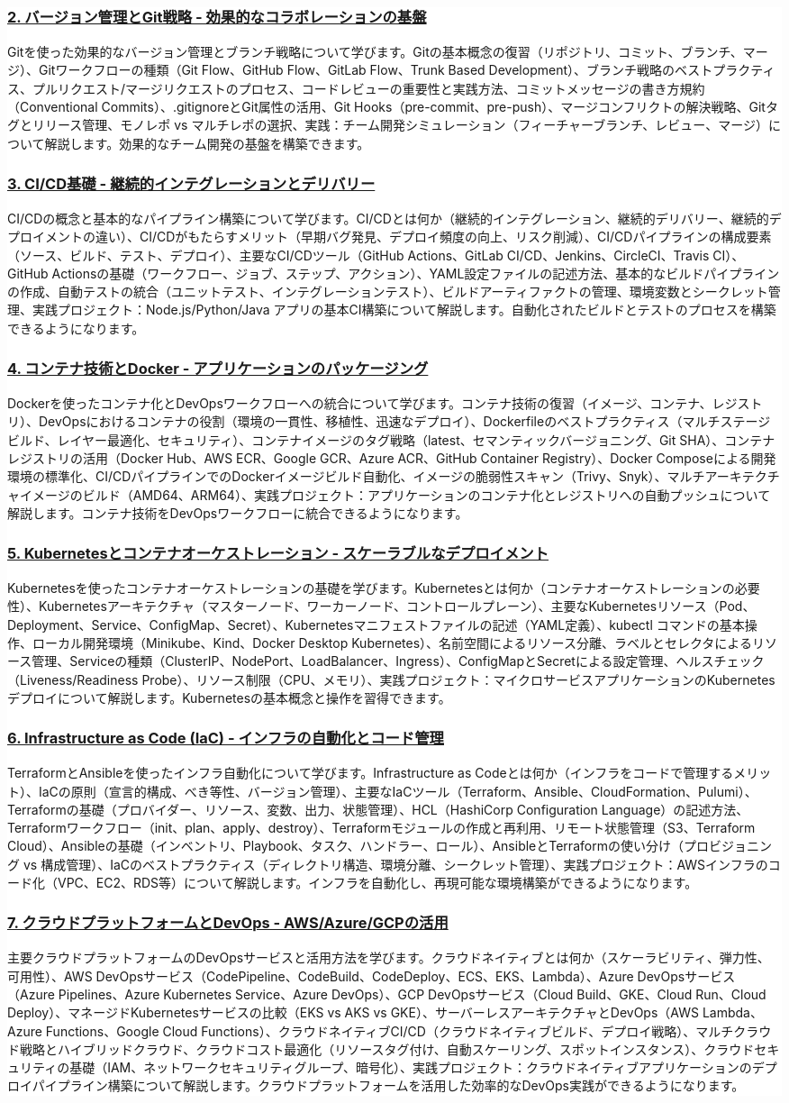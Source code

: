 ### [2. バージョン管理とGit戦略 - 効果的なコラボレーションの基盤](https://fcircle-biz.github.io/tech_docs/guide/cloud-infra/devops/devops-learning-material-2.html)
Gitを使った効果的なバージョン管理とブランチ戦略について学びます。Gitの基本概念の復習（リポジトリ、コミット、ブランチ、マージ）、Gitワークフローの種類（Git Flow、GitHub Flow、GitLab Flow、Trunk Based Development）、ブランチ戦略のベストプラクティス、プルリクエスト/マージリクエストのプロセス、コードレビューの重要性と実践方法、コミットメッセージの書き方規約（Conventional Commits）、.gitignoreとGit属性の活用、Git Hooks（pre-commit、pre-push）、マージコンフリクトの解決戦略、Gitタグとリリース管理、モノレポ vs マルチレポの選択、実践：チーム開発シミュレーション（フィーチャーブランチ、レビュー、マージ）について解説します。効果的なチーム開発の基盤を構築できます。

### [3. CI/CD基礎 - 継続的インテグレーションとデリバリー](https://fcircle-biz.github.io/tech_docs/guide/cloud-infra/devops/devops-learning-material-3.html)
CI/CDの概念と基本的なパイプライン構築について学びます。CI/CDとは何か（継続的インテグレーション、継続的デリバリー、継続的デプロイメントの違い）、CI/CDがもたらすメリット（早期バグ発見、デプロイ頻度の向上、リスク削減）、CI/CDパイプラインの構成要素（ソース、ビルド、テスト、デプロイ）、主要なCI/CDツール（GitHub Actions、GitLab CI/CD、Jenkins、CircleCI、Travis CI）、GitHub Actionsの基礎（ワークフロー、ジョブ、ステップ、アクション）、YAML設定ファイルの記述方法、基本的なビルドパイプラインの作成、自動テストの統合（ユニットテスト、インテグレーションテスト）、ビルドアーティファクトの管理、環境変数とシークレット管理、実践プロジェクト：Node.js/Python/Java アプリの基本CI構築について解説します。自動化されたビルドとテストのプロセスを構築できるようになります。

### [4. コンテナ技術とDocker - アプリケーションのパッケージング](https://fcircle-biz.github.io/tech_docs/guide/cloud-infra/devops/devops-learning-material-4.html)
Dockerを使ったコンテナ化とDevOpsワークフローへの統合について学びます。コンテナ技術の復習（イメージ、コンテナ、レジストリ）、DevOpsにおけるコンテナの役割（環境の一貫性、移植性、迅速なデプロイ）、Dockerfileのベストプラクティス（マルチステージビルド、レイヤー最適化、セキュリティ）、コンテナイメージのタグ戦略（latest、セマンティックバージョニング、Git SHA）、コンテナレジストリの活用（Docker Hub、AWS ECR、Google GCR、Azure ACR、GitHub Container Registry）、Docker Composeによる開発環境の標準化、CI/CDパイプラインでのDockerイメージビルド自動化、イメージの脆弱性スキャン（Trivy、Snyk）、マルチアーキテクチャイメージのビルド（AMD64、ARM64）、実践プロジェクト：アプリケーションのコンテナ化とレジストリへの自動プッシュについて解説します。コンテナ技術をDevOpsワークフローに統合できるようになります。

### [5. Kubernetesとコンテナオーケストレーション - スケーラブルなデプロイメント](https://fcircle-biz.github.io/tech_docs/guide/cloud-infra/devops/devops-learning-material-5.html)
Kubernetesを使ったコンテナオーケストレーションの基礎を学びます。Kubernetesとは何か（コンテナオーケストレーションの必要性）、Kubernetesアーキテクチャ（マスターノード、ワーカーノード、コントロールプレーン）、主要なKubernetesリソース（Pod、Deployment、Service、ConfigMap、Secret）、Kubernetesマニフェストファイルの記述（YAML定義）、kubectl コマンドの基本操作、ローカル開発環境（Minikube、Kind、Docker Desktop Kubernetes）、名前空間によるリソース分離、ラベルとセレクタによるリソース管理、Serviceの種類（ClusterIP、NodePort、LoadBalancer、Ingress）、ConfigMapとSecretによる設定管理、ヘルスチェック（Liveness/Readiness Probe）、リソース制限（CPU、メモリ）、実践プロジェクト：マイクロサービスアプリケーションのKubernetesデプロイについて解説します。Kubernetesの基本概念と操作を習得できます。

### [6. Infrastructure as Code (IaC) - インフラの自動化とコード管理](https://fcircle-biz.github.io/tech_docs/guide/cloud-infra/devops/devops-learning-material-6.html)
TerraformとAnsibleを使ったインフラ自動化について学びます。Infrastructure as Codeとは何か（インフラをコードで管理するメリット）、IaCの原則（宣言的構成、べき等性、バージョン管理）、主要なIaCツール（Terraform、Ansible、CloudFormation、Pulumi）、Terraformの基礎（プロバイダー、リソース、変数、出力、状態管理）、HCL（HashiCorp Configuration Language）の記述方法、Terraformワークフロー（init、plan、apply、destroy）、Terraformモジュールの作成と再利用、リモート状態管理（S3、Terraform Cloud）、Ansibleの基礎（インベントリ、Playbook、タスク、ハンドラー、ロール）、AnsibleとTerraformの使い分け（プロビジョニング vs 構成管理）、IaCのベストプラクティス（ディレクトリ構造、環境分離、シークレット管理）、実践プロジェクト：AWSインフラのコード化（VPC、EC2、RDS等）について解説します。インフラを自動化し、再現可能な環境構築ができるようになります。

### [7. クラウドプラットフォームとDevOps - AWS/Azure/GCPの活用](https://fcircle-biz.github.io/tech_docs/guide/cloud-infra/devops/devops-learning-material-7.html)
主要クラウドプラットフォームのDevOpsサービスと活用方法を学びます。クラウドネイティブとは何か（スケーラビリティ、弾力性、可用性）、AWS DevOpsサービス（CodePipeline、CodeBuild、CodeDeploy、ECS、EKS、Lambda）、Azure DevOpsサービス（Azure Pipelines、Azure Kubernetes Service、Azure DevOps）、GCP DevOpsサービス（Cloud Build、GKE、Cloud Run、Cloud Deploy）、マネージドKubernetesサービスの比較（EKS vs AKS vs GKE）、サーバーレスアーキテクチャとDevOps（AWS Lambda、Azure Functions、Google Cloud Functions）、クラウドネイティブCI/CD（クラウドネイティブビルド、デプロイ戦略）、マルチクラウド戦略とハイブリッドクラウド、クラウドコスト最適化（リソースタグ付け、自動スケーリング、スポットインスタンス）、クラウドセキュリティの基礎（IAM、ネットワークセキュリティグループ、暗号化）、実践プロジェクト：クラウドネイティブアプリケーションのデプロイパイプライン構築について解説します。クラウドプラットフォームを活用した効率的なDevOps実践ができるようになります。
